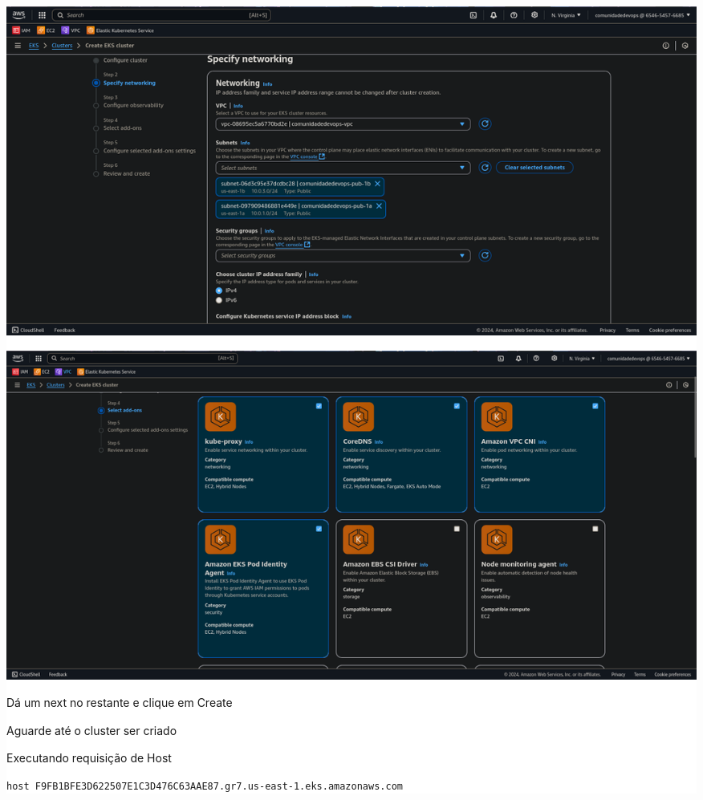 ![image.png](Terraform%201472e2f65d7e80cda081d84211707a20/image%2059.png)

![image.png](Terraform%201472e2f65d7e80cda081d84211707a20/image%2060.png)

Dá um next no restante e clique em Create

Aguarde até o cluster ser criado

Executando requisição de Host

```bash
host F9FB1BFE3D622507E1C3D476C63AAE87.gr7.us-east-1.eks.amazonaws.com
```

